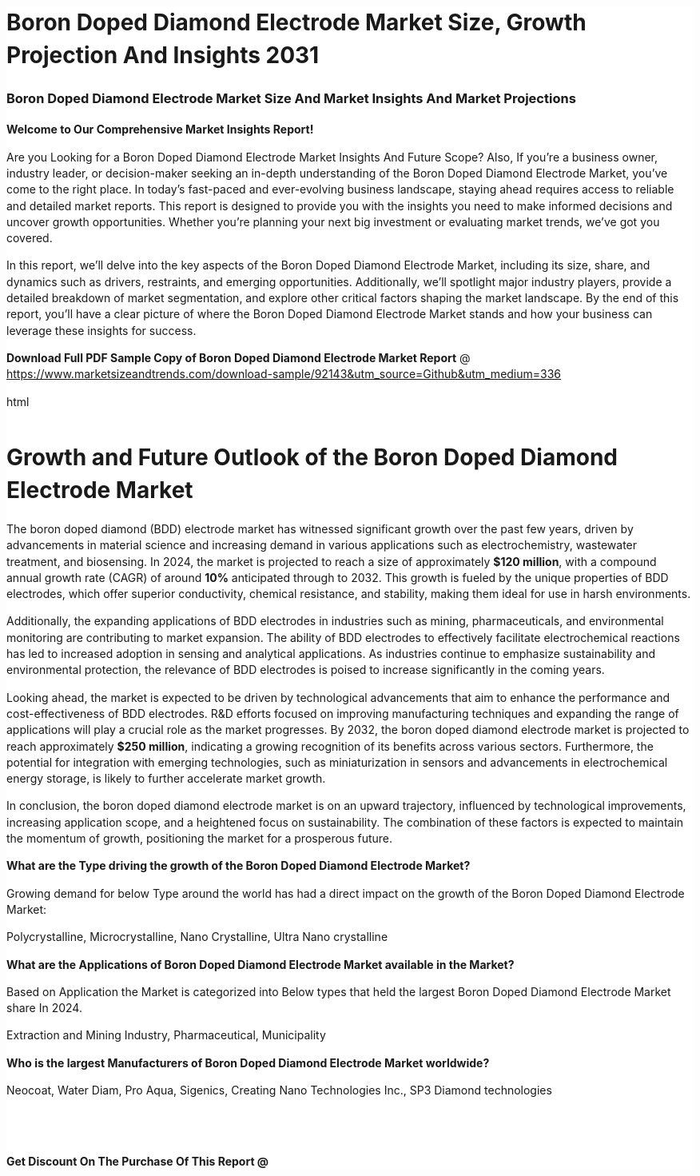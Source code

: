 <h1> Boron Doped Diamond Electrode Market Size, Growth Projection And Insights 2031</h1><div class="" data-test-id=""><h3><span class="">Boron Doped Diamond Electrode Market Size And Market Insights And Market Projections</span></h3></div><div class="" data-test-id=""><p><strong>Welcome to Our Comprehensive Market Insights Report!</strong></p><p>Are you Looking for a Boron Doped Diamond Electrode Market Insights And Future Scope? Also, If you&rsquo;re a business owner, industry leader, or decision-maker seeking an in-depth understanding of the Boron Doped Diamond Electrode Market, you&rsquo;ve come to the right place. In today&rsquo;s fast-paced and ever-evolving business landscape, staying ahead requires access to reliable and detailed market reports. This report is designed to provide you with the insights you need to make informed decisions and uncover growth opportunities. Whether you&rsquo;re planning your next big investment or evaluating market trends, we&rsquo;ve got you covered.</p><p>In this report, we&rsquo;ll delve into the key aspects of the Boron Doped Diamond Electrode Market, including its size, share, and dynamics such as drivers, restraints, and emerging opportunities. Additionally, we&rsquo;ll spotlight major industry players, provide a detailed breakdown of market segmentation, and explore other critical factors shaping the market landscape. By the end of this report, you&rsquo;ll have a clear picture of where the Boron Doped Diamond Electrode Market stands and how your business can leverage these insights for success.</p><p><strong>Download Full PDF Sample Copy of Boron Doped Diamond Electrode Market Report</strong> @ <a href="https://www.marketsizeandtrends.com/download-sample/92143&utm_source=Github&utm_medium=336" target="_blank">https://www.marketsizeandtrends.com/download-sample/92143&utm_source=Github&utm_medium=336</a></p></div><div class="" data-test-id=""><p><span class="">html<!DOCTYPE html><html lang="en"><head>    <meta charset="UTF-8">    <meta name="viewport" content="width=device-width, initial-scale=1.0">    <title>Boron Doped Diamond Electrode Market</title></head><body>    <h1>Growth and Future Outlook of the Boron Doped Diamond Electrode Market</h1>        <p>The boron doped diamond (BDD) electrode market has witnessed significant growth over the past few years, driven by advancements in material science and increasing demand in various applications such as electrochemistry, wastewater treatment, and biosensing. In 2024, the market is projected to reach a size of approximately <strong>$120 million</strong>, with a compound annual growth rate (CAGR) of around <strong>10%</strong> anticipated through to 2032. This growth is fueled by the unique properties of BDD electrodes, which offer superior conductivity, chemical resistance, and stability, making them ideal for use in harsh environments.</p>    <p>Additionally, the expanding applications of BDD electrodes in industries such as mining, pharmaceuticals, and environmental monitoring are contributing to market expansion. The ability of BDD electrodes to effectively facilitate electrochemical reactions has led to increased adoption in sensing and analytical applications. As industries continue to emphasize sustainability and environmental protection, the relevance of BDD electrodes is poised to increase significantly in the coming years.</p>    <p><strong></strong></p>        <p>Looking ahead, the market is expected to be driven by technological advancements that aim to enhance the performance and cost-effectiveness of BDD electrodes. R&D efforts focused on improving manufacturing techniques and expanding the range of applications will play a crucial role as the market progresses. By 2032, the boron doped diamond electrode market is projected to reach approximately <strong>$250 million</strong>, indicating a growing recognition of its benefits across various sectors. Furthermore, the potential for integration with emerging technologies, such as miniaturization in sensors and advancements in electrochemical energy storage, is likely to further accelerate market growth.</p>    <p>In conclusion, the boron doped diamond electrode market is on an upward trajectory, influenced by technological improvements, increasing application scope, and a heightened focus on sustainability. The combination of these factors is expected to maintain the momentum of growth, positioning the market for a prosperous future.</p></body></html></span></p><p><strong><span class="">What are the&nbsp;Type driving the growth of the Boron Doped Diamond Electrode Market?</span></strong></p></div><div class="" data-test-id=""><p><span class="">Growing demand for below Type around the world has had a direct impact on the growth of the Boron Doped Diamond Electrode Market:</span></p></div><div class="" data-test-id=""><p>Polycrystalline, Microcrystalline, Nano Crystalline, Ultra Nano crystalline</p><p><span class=""><strong>What are the&nbsp;Applications&nbsp;of Boron Doped Diamond Electrode Market available in the Market?</strong></span></p></div><div class="" data-test-id=""><p><span class="">Based on Application the Market is categorized into Below types that held the largest Boron Doped Diamond Electrode Market share In 2024.</span></p></div><div class="" data-test-id=""><p><span class="">Extraction and Mining Industry, Pharmaceutical, Municipality</span></p><p><span class=""><strong>Who is the largest Manufacturers of Boron Doped Diamond Electrode Market worldwide?</strong></span></p></div><div class="" data-test-id=""><p><span class="">Neocoat, Water Diam, Pro Aqua, Sigenics, Creating Nano Technologies Inc., SP3 Diamond technologies</span></p></div><div class="" data-test-id="">&nbsp;</div><div class="" data-test-id="">&nbsp;</div><div class="" data-test-id=""><p><span class=""><strong>Get Discount On The Purchase Of This Report @</strong>